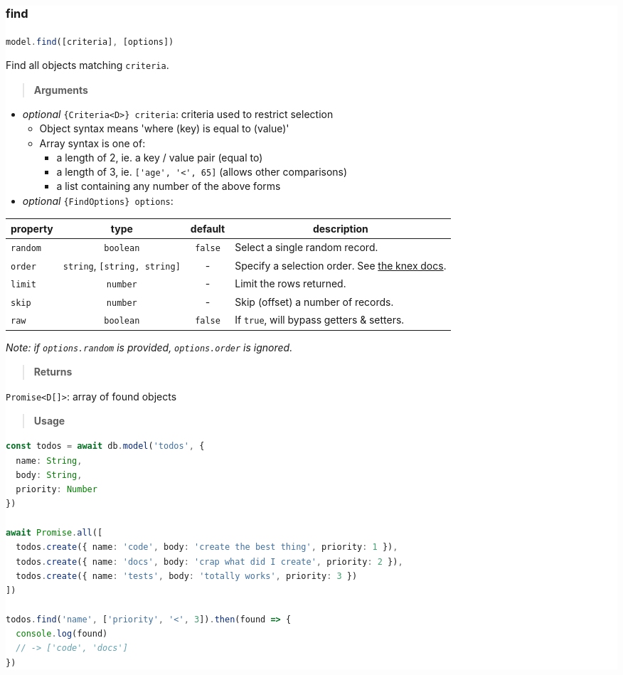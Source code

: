 ### find
```ts
model.find([criteria], [options])
```

Find all objects matching `criteria`.

> **Arguments**

  * _optional_ `{Criteria<D>} criteria`: criteria used to restrict selection
    * Object syntax means 'where (key) is equal to (value)'
    * Array syntax is one of:
      * a length of 2, ie. a key / value pair (equal to)
      * a length of 3, ie. `['age', '<', 65]` (allows other comparisons)
      * a list containing any number of the above forms
  * _optional_ `{FindOptions} options`:

| property | type                        | default | description                                                                         |
| -------- | :-------------------------: | :-----: | ----------------------------------------------------------------------------------- |
| `random` | `boolean`                   | `false` | Select a single random record.                                                      |
| `order`  | `string`, `[string, string]` | -       | Specify a selection order. See [the knex docs](http://knexjs.org/#Builder-orderBy). |
| `limit`  | `number`                    | -       | Limit the rows returned.                                                            |
| `skip`   | `number`                    | -       | Skip (offset) a number of records.                                                  |
| `raw`    | `boolean`                   | `false` | If `true`, will bypass getters & setters.                                           |

_Note: if `options.random` is provided, `options.order` is ignored._

> **Returns**

`Promise<D[]>`: array of found objects

> **Usage**

```ts
const todos = await db.model('todos', {
  name: String,
  body: String,
  priority: Number
})

await Promise.all([
  todos.create({ name: 'code', body: 'create the best thing', priority: 1 }),
  todos.create({ name: 'docs', body: 'crap what did I create', priority: 2 }),
  todos.create({ name: 'tests', body: 'totally works', priority: 3 })
])

todos.find('name', ['priority', '<', 3]).then(found => {
  console.log(found)
  // -> ['code', 'docs']
})
```
